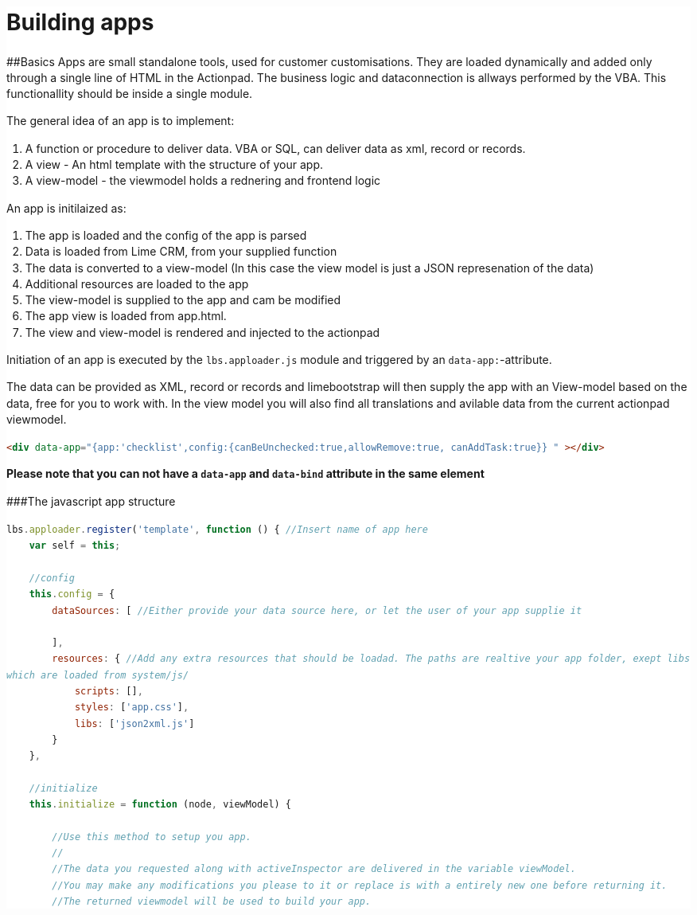 Building apps
==============

##Basics
Apps are small standalone tools, used for customer customisations. They are loaded dynamically and added only through a single line of HTML in the Actionpad. The business logic and dataconnection is allways performed by the VBA. This functionallity should be inside a single module. 

The general idea of an app is to implement:

1. A function or procedure to deliver data. VBA or SQL, can deliver data as xml, record or records.
2. A view - An html template with the structure of your app.
3. A view-model - the viewmodel holds a rednering and frontend logic

An app is initilaized as:
1. The app is loaded and the config of the app is parsed
2. Data is loaded from Lime CRM, from your supplied function
3. The data is converted to a view-model (In this case the view model is just a JSON represenation of the data)
4. Additional resources are loaded to the app
5. The view-model is supplied to the app and cam be modified
6. The app view is loaded from app.html.
7. The view and view-model is rendered and injected to the actionpad 

Initiation of an app is executed by the `lbs.apploader.js` module and triggered by an `data-app:`-attribute.

The data can be provided as XML, record or records and limebootstrap will then supply the app with an View-model based on the data, free for you to work with. In the view model you will also find all translations and avilable data from the current actionpad viewmodel.   

```html
<div data-app="{app:'checklist',config:{canBeUnchecked:true,allowRemove:true, canAddTask:true}} " ></div>
```

**Please note that you can not have a `data-app` and `data-bind` attribute in the same element**

###The javascript app structure
	
```javascript
lbs.apploader.register('template', function () { //Insert name of app here
    var self = this;

    //config
    this.config = {
        dataSources: [ //Either provide your data source here, or let the user of your app supplie it

        ],
        resources: { //Add any extra resources that should be loadad. The paths are realtive your app folder, exept libs which are loaded from system/js/
            scripts: [],
            styles: ['app.css'],
            libs: ['json2xml.js']
        }
    },

    //initialize
    this.initialize = function (node, viewModel) {

        //Use this method to setup you app. 
        //
        //The data you requested along with activeInspector are delivered in the variable viewModel.
        //You may make any modifications you please to it or replace is with a entirely new one before returning it.
        //The returned viewmodel will be used to build your app.

```